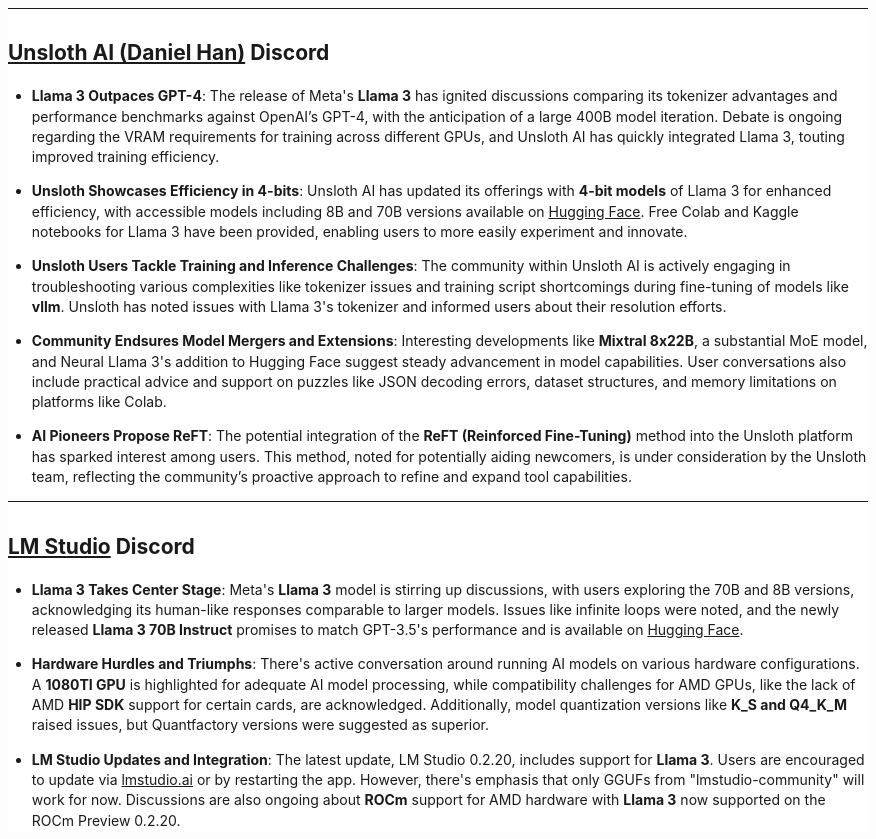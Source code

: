 


---



## [Unsloth AI (Daniel Han)](https://discord.com/channels/1179035537009545276) Discord

- **Llama 3 Outpaces GPT-4**: The release of Meta's **Llama 3** has ignited discussions comparing its tokenizer advantages and performance benchmarks against OpenAI’s GPT-4, with the anticipation of a large 400B model iteration. Debate is ongoing regarding the VRAM requirements for training across different GPUs, and Unsloth AI has quickly integrated Llama 3, touting improved training efficiency.

- **Unsloth Showcases Efficiency in 4-bits**: Unsloth AI has updated its offerings with **4-bit models** of Llama 3 for enhanced efficiency, with accessible models including 8B and 70B versions available on [Hugging Face](https://huggingface.co/unsloth). Free Colab and Kaggle notebooks for Llama 3 have been provided, enabling users to more easily experiment and innovate.

- **Unsloth Users Tackle Training and Inference Challenges**: The community within Unsloth AI is actively engaging in troubleshooting various complexities like tokenizer issues and training script shortcomings during fine-tuning of models like **vllm**. Unsloth has noted issues with Llama 3's tokenizer and informed users about their resolution efforts.

- **Community Endsures Model Mergers and Extensions**: Interesting developments like **Mixtral 8x22B**, a substantial MoE model, and Neural Llama 3's addition to Hugging Face suggest steady advancement in model capabilities. User conversations also include practical advice and support on puzzles like JSON decoding errors, dataset structures, and memory limitations on platforms like Colab.

- **AI Pioneers Propose ReFT**: The potential integration of the **ReFT (Reinforced Fine-Tuning)** method into the Unsloth platform has sparked interest among users. This method, noted for potentially aiding newcomers, is under consideration by the Unsloth team, reflecting the community’s proactive approach to refine and expand tool capabilities.



---



## [LM Studio](https://discord.com/channels/1110598183144399058) Discord

- **Llama 3 Takes Center Stage**: Meta's **Llama 3** model is stirring up discussions, with users exploring the 70B and 8B versions, acknowledging its human-like responses comparable to larger models. Issues like infinite loops were noted, and the newly released **Llama 3 70B Instruct** promises to match GPT-3.5's performance and is available on [Hugging Face](https://huggingface.co/lmstudio-community/Meta-Llama-3-70B-Instruct-GGUF).

- **Hardware Hurdles and Triumphs**: There's active conversation around running AI models on various hardware configurations. A **1080TI GPU** is highlighted for adequate AI model processing, while compatibility challenges for AMD GPUs, like the lack of AMD **HIP SDK** support for certain cards, are acknowledged. Additionally, model quantization versions like **K_S and Q4_K_M** raised issues, but Quantfactory versions were suggested as superior. 

- **LM Studio Updates and Integration**: The latest update, LM Studio 0.2.20, includes support for **Llama 3**. Users are encouraged to update via [lmstudio.ai](https://lmstudio.ai) or by restarting the app. However, there's emphasis that only GGUFs from "lmstudio-community" will work for now. Discussions are also ongoing about **ROCm** support for AMD hardware with **Llama 3** now supported on the ROCm Preview 0.2.20.
